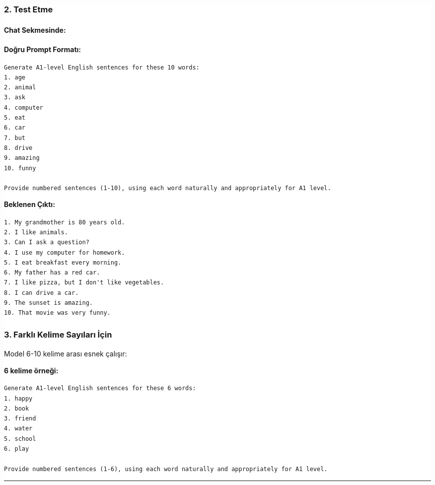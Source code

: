 ### 2. Test Etme

#### Chat Sekmesinde:

**Doğru Prompt Formatı:**
```
Generate A1-level English sentences for these 10 words:
1. age
2. animal
3. ask
4. computer
5. eat
6. car
7. but
8. drive
9. amazing
10. funny

Provide numbered sentences (1-10), using each word naturally and appropriately for A1 level.
```

**Beklenen Çıktı:**
```
1. My grandmother is 80 years old.
2. I like animals.
3. Can I ask a question?
4. I use my computer for homework.
5. I eat breakfast every morning.
6. My father has a red car.
7. I like pizza, but I don't like vegetables.
8. I can drive a car.
9. The sunset is amazing.
10. That movie was very funny.
```

### 3. Farklı Kelime Sayıları İçin

Model 6-10 kelime arası esnek çalışır:

**6 kelime örneği:**
```
Generate A1-level English sentences for these 6 words:
1. happy
2. book
3. friend
4. water
5. school
6. play

Provide numbered sentences (1-6), using each word naturally and appropriately for A1 level.
```

---
